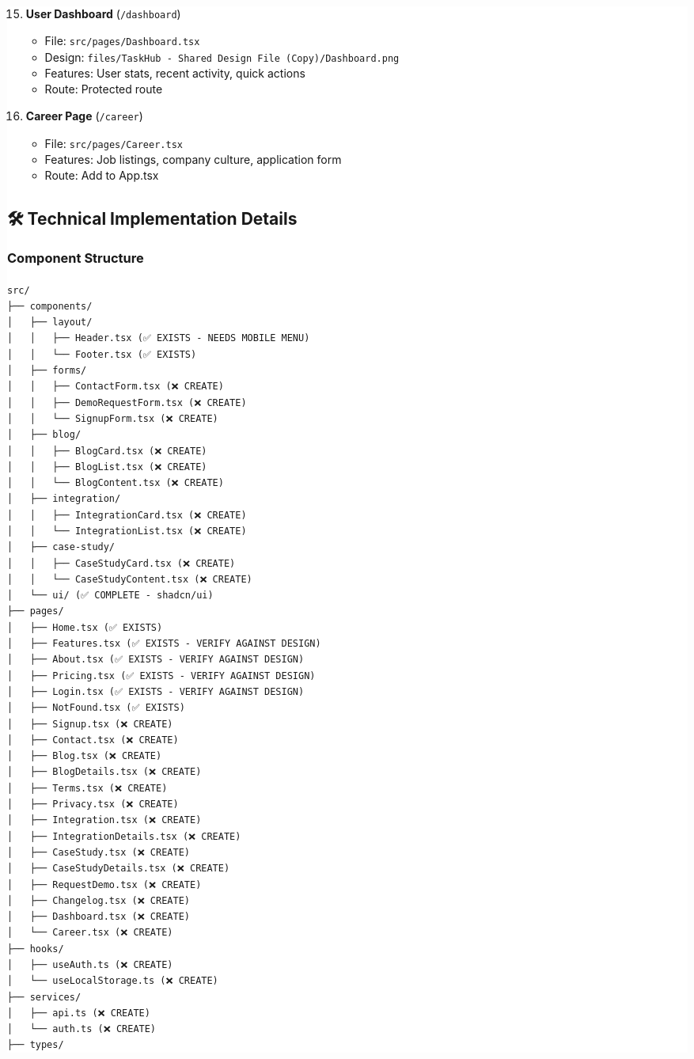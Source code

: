 15. **User Dashboard** (`/dashboard`)
    - File: `src/pages/Dashboard.tsx`
    - Design: `files/TaskHub - Shared Design File (Copy)/Dashboard.png`
    - Features: User stats, recent activity, quick actions
    - Route: Protected route

16. **Career Page** (`/career`)
    - File: `src/pages/Career.tsx`
    - Features: Job listings, company culture, application form
    - Route: Add to App.tsx

## 🛠️ Technical Implementation Details

### Component Structure
```
src/
├── components/
│   ├── layout/
│   │   ├── Header.tsx (✅ EXISTS - NEEDS MOBILE MENU)
│   │   └── Footer.tsx (✅ EXISTS)
│   ├── forms/
│   │   ├── ContactForm.tsx (❌ CREATE)
│   │   ├── DemoRequestForm.tsx (❌ CREATE)
│   │   └── SignupForm.tsx (❌ CREATE)
│   ├── blog/
│   │   ├── BlogCard.tsx (❌ CREATE)
│   │   ├── BlogList.tsx (❌ CREATE)
│   │   └── BlogContent.tsx (❌ CREATE)
│   ├── integration/
│   │   ├── IntegrationCard.tsx (❌ CREATE)
│   │   └── IntegrationList.tsx (❌ CREATE)
│   ├── case-study/
│   │   ├── CaseStudyCard.tsx (❌ CREATE)
│   │   └── CaseStudyContent.tsx (❌ CREATE)
│   └── ui/ (✅ COMPLETE - shadcn/ui)
├── pages/
│   ├── Home.tsx (✅ EXISTS)
│   ├── Features.tsx (✅ EXISTS - VERIFY AGAINST DESIGN)
│   ├── About.tsx (✅ EXISTS - VERIFY AGAINST DESIGN)
│   ├── Pricing.tsx (✅ EXISTS - VERIFY AGAINST DESIGN)
│   ├── Login.tsx (✅ EXISTS - VERIFY AGAINST DESIGN)
│   ├── NotFound.tsx (✅ EXISTS)
│   ├── Signup.tsx (❌ CREATE)
│   ├── Contact.tsx (❌ CREATE)
│   ├── Blog.tsx (❌ CREATE)
│   ├── BlogDetails.tsx (❌ CREATE)
│   ├── Terms.tsx (❌ CREATE)
│   ├── Privacy.tsx (❌ CREATE)
│   ├── Integration.tsx (❌ CREATE)
│   ├── IntegrationDetails.tsx (❌ CREATE)
│   ├── CaseStudy.tsx (❌ CREATE)
│   ├── CaseStudyDetails.tsx (❌ CREATE)
│   ├── RequestDemo.tsx (❌ CREATE)
│   ├── Changelog.tsx (❌ CREATE)
│   ├── Dashboard.tsx (❌ CREATE)
│   └── Career.tsx (❌ CREATE)
├── hooks/
│   ├── useAuth.ts (❌ CREATE)
│   └── useLocalStorage.ts (❌ CREATE)
├── services/
│   ├── api.ts (❌ CREATE)
│   └── auth.ts (❌ CREATE)
├── types/
```